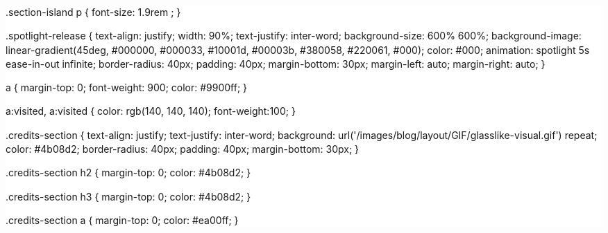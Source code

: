 .section-island p {
  font-size: 1.9rem ;
}

.spotlight-release {
  text-align: justify;
  width: 90%;
  text-justify: inter-word;
  background-size: 600% 600%;
  background-image: linear-gradient(45deg, #000000, #000033, #10001d, #00003b, #380058, #220061, #000);  color: #000;
  animation: spotlight 5s ease-in-out infinite;
  border-radius: 40px;
  padding: 40px;
  margin-bottom: 30px;
  margin-left: auto;
  margin-right: auto;
}

a {
  margin-top: 0;
  font-weight: 900;
  color: #9900ff;
}

a:visited, a:visited {
  color: rgb(140, 140, 140);
  font-weight:100;
}

.credits-section {
  text-align: justify;
  text-justify: inter-word;
  background: url('/images/blog/layout/GIF/glasslike-visual.gif') repeat;
  color: #4b08d2;
  border-radius: 40px;
  padding: 40px;
  margin-bottom: 30px;
}

.credits-section h2 {
  margin-top: 0;
  color: #4b08d2;
}

.credits-section h3 {
  margin-top: 0;
  color: #4b08d2;
}

.credits-section a {
  margin-top: 0;
  color: #ea00ff;
}
